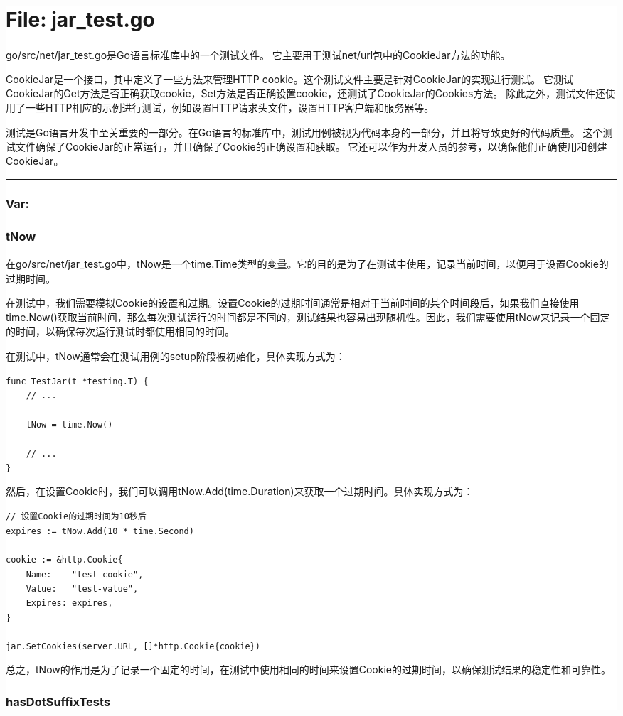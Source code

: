 # File: jar_test.go

go/src/net/jar_test.go是Go语言标准库中的一个测试文件。 它主要用于测试net/url包中的CookieJar方法的功能。

CookieJar是一个接口，其中定义了一些方法来管理HTTP cookie。这个测试文件主要是针对CookieJar的实现进行测试。 它测试CookieJar的Get方法是否正确获取cookie，Set方法是否正确设置cookie，还测试了CookieJar的Cookies方法。 除此之外，测试文件还使用了一些HTTP相应的示例进行测试，例如设置HTTP请求头文件，设置HTTP客户端和服务器等。

测试是Go语言开发中至关重要的一部分。在Go语言的标准库中，测试用例被视为代码本身的一部分，并且将导致更好的代码质量。 这个测试文件确保了CookieJar的正常运行，并且确保了Cookie的正确设置和获取。 它还可以作为开发人员的参考，以确保他们正确使用和创建CookieJar。




---

### Var:

### tNow

在go/src/net/jar_test.go中，tNow是一个time.Time类型的变量。它的目的是为了在测试中使用，记录当前时间，以便用于设置Cookie的过期时间。

在测试中，我们需要模拟Cookie的设置和过期。设置Cookie的过期时间通常是相对于当前时间的某个时间段后，如果我们直接使用time.Now()获取当前时间，那么每次测试运行的时间都是不同的，测试结果也容易出现随机性。因此，我们需要使用tNow来记录一个固定的时间，以确保每次运行测试时都使用相同的时间。

在测试中，tNow通常会在测试用例的setup阶段被初始化，具体实现方式为：

```
func TestJar(t *testing.T) {
    // ...

    tNow = time.Now()

    // ...
}
```

然后，在设置Cookie时，我们可以调用tNow.Add(time.Duration)来获取一个过期时间。具体实现方式为：

```
// 设置Cookie的过期时间为10秒后
expires := tNow.Add(10 * time.Second)

cookie := &http.Cookie{
    Name:    "test-cookie",
    Value:   "test-value",
    Expires: expires,
}

jar.SetCookies(server.URL, []*http.Cookie{cookie})
```

总之，tNow的作用是为了记录一个固定的时间，在测试中使用相同的时间来设置Cookie的过期时间，以确保测试结果的稳定性和可靠性。



### hasDotSuffixTests

